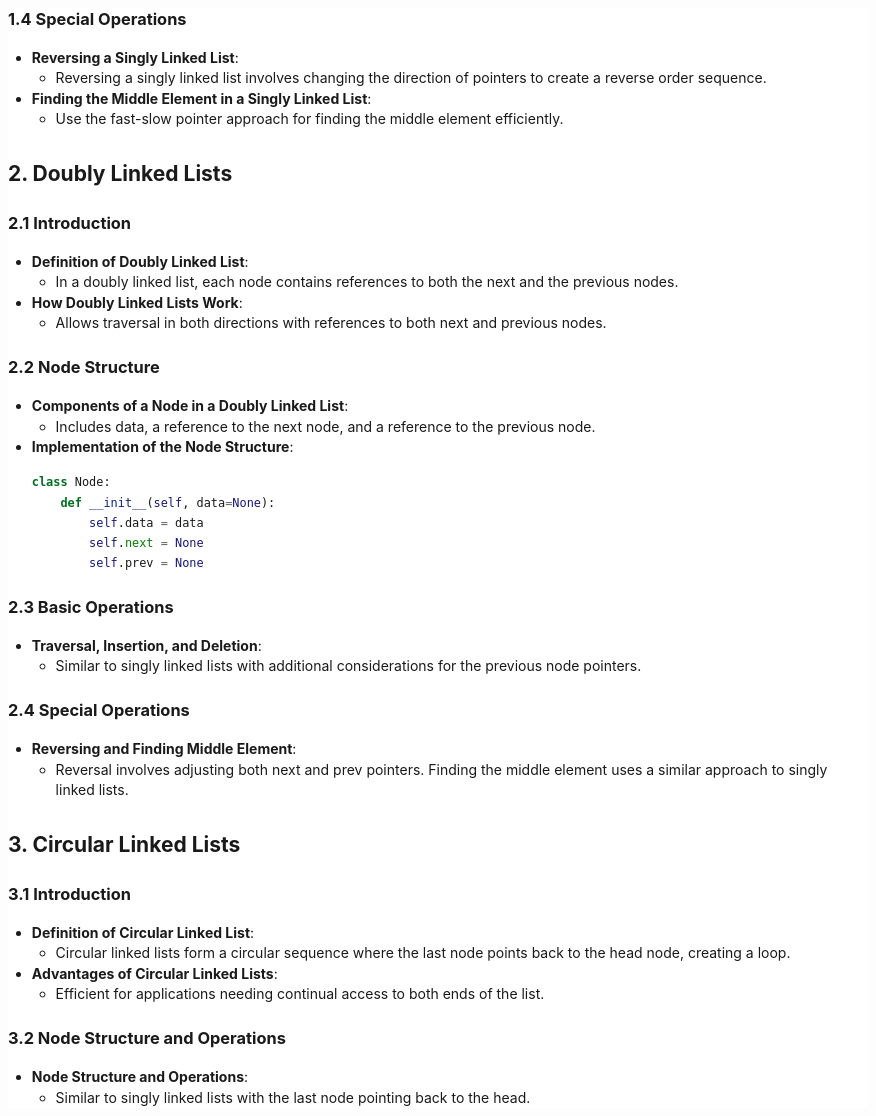 ### 1.4 Special Operations
- **Reversing a Singly Linked List**:
  - Reversing a singly linked list involves changing the direction of pointers to create a reverse order sequence.
- **Finding the Middle Element in a Singly Linked List**:
  - Use the fast-slow pointer approach for finding the middle element efficiently.

## 2. Doubly Linked Lists

### 2.1 Introduction
- **Definition of Doubly Linked List**:
  - In a doubly linked list, each node contains references to both the next and the previous nodes.
- **How Doubly Linked Lists Work**:
  - Allows traversal in both directions with references to both next and previous nodes.

### 2.2 Node Structure
- **Components of a Node in a Doubly Linked List**:
  - Includes data, a reference to the next node, and a reference to the previous node. 
- **Implementation of the Node Structure**:
  ```python
  class Node:
      def __init__(self, data=None):
          self.data = data
          self.next = None
          self.prev = None
  ```

### 2.3 Basic Operations
- **Traversal, Insertion, and Deletion**:
  - Similar to singly linked lists with additional considerations for the previous node pointers.

### 2.4 Special Operations
- **Reversing and Finding Middle Element**:
  - Reversal involves adjusting both next and prev pointers. Finding the middle element uses a similar approach to singly linked lists.

## 3. Circular Linked Lists

### 3.1 Introduction
- **Definition of Circular Linked List**:
  - Circular linked lists form a circular sequence where the last node points back to the head node, creating a loop.
- **Advantages of Circular Linked Lists**:
  - Efficient for applications needing continual access to both ends of the list.

### 3.2 Node Structure and Operations
- **Node Structure and Operations**:
  - Similar to singly linked lists with the last node pointing back to the head.
